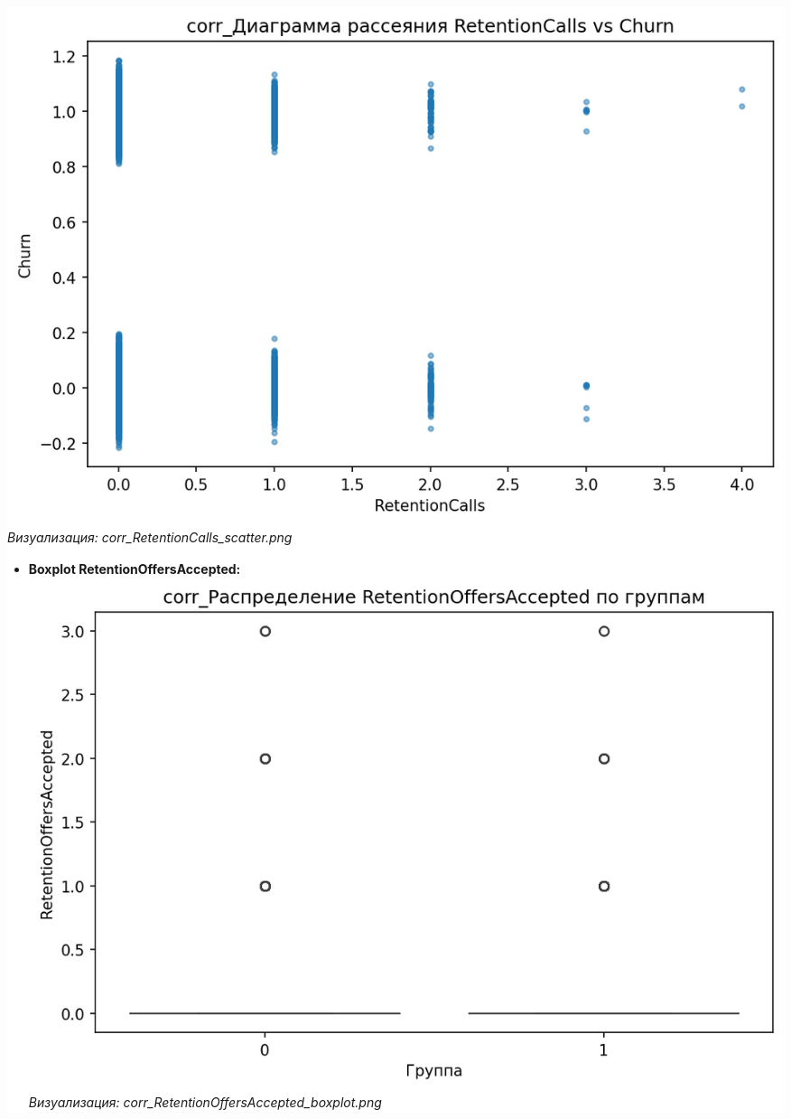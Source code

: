   ![RetentionCalls scatter](images/corr_RetentionCalls_scatter.png)  
  *Визуализация: corr_RetentionCalls_scatter.png*  
- **Boxplot RetentionOffersAccepted:**  
  ![RetentionOffersAccepted boxplot](images/corr_RetentionOffersAccepted_boxplot.png)  
  *Визуализация: corr_RetentionOffersAccepted_boxplot.png*  
